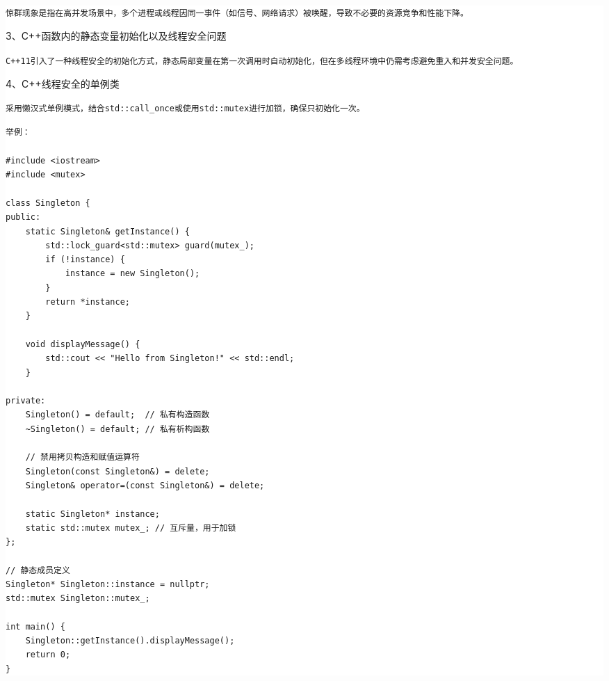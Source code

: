 ```
惊群现象是指在高并发场景中，多个进程或线程因同一事件（如信号、网络请求）被唤醒，导致不必要的资源竞争和性能下降。
```

3、C++函数内的静态变量初始化以及线程安全问题

```
C++11引入了一种线程安全的初始化方式，静态局部变量在第一次调用时自动初始化，但在多线程环境中仍需考虑避免重入和并发安全问题。
```

4、C++线程安全的单例类

```
采用懒汉式单例模式，结合std::call_once或使用std::mutex进行加锁，确保只初始化一次。
```

```
举例：

#include <iostream>  
#include <mutex>  

class Singleton {  
public:  
    static Singleton& getInstance() {  
        std::lock_guard<std::mutex> guard(mutex_);  
        if (!instance) {  
            instance = new Singleton();  
        }  
        return *instance;  
    }  

    void displayMessage() {  
        std::cout << "Hello from Singleton!" << std::endl;  
    }  

private:  
    Singleton() = default;  // 私有构造函数  
    ~Singleton() = default; // 私有析构函数  

    // 禁用拷贝构造和赋值运算符  
    Singleton(const Singleton&) = delete;  
    Singleton& operator=(const Singleton&) = delete;  

    static Singleton* instance;  
    static std::mutex mutex_; // 互斥量，用于加锁  
};  

// 静态成员定义  
Singleton* Singleton::instance = nullptr;  
std::mutex Singleton::mutex_;  

int main() {  
    Singleton::getInstance().displayMessage();  
    return 0;  
}
```
